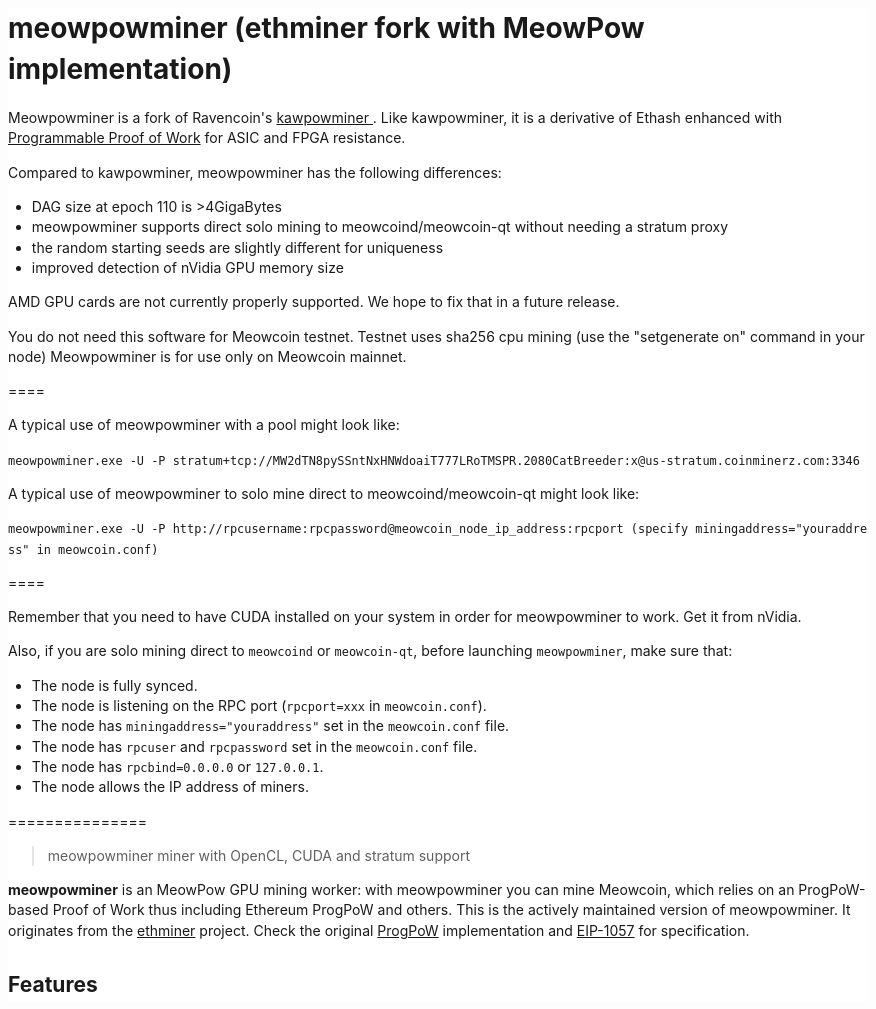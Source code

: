 # meowpowminer (ethminer fork with MeowPow implementation)

Meowpowminer is a fork of Ravencoin's [kawpowminer ](https://github.com/RavenCommunity/kawpowminer). Like kawpowminer, it is a derivative of Ethash enhanced with [Programmable Proof of Work](https://github.com/ifdefelse/progpow) for ASIC and FPGA resistance.

Compared to kawpowminer, meowpowminer has the following differences:
* DAG size at epoch 110 is >4GigaBytes
* meowpowminer supports direct solo mining to meowcoind/meowcoin-qt without needing a stratum proxy
* the random starting seeds are slightly different for uniqueness
* improved detection of nVidia GPU memory size

AMD GPU cards are not currently properly supported. We hope to fix that in a future release.

You do not need this software for Meowcoin testnet. Testnet uses sha256 cpu mining (use the "setgenerate on" command in your node)
Meowpowminer is for use only on Meowcoin mainnet. 

====

A typical use of meowpowminer with a pool might look like:

`meowpowminer.exe -U -P stratum+tcp://MW2dTN8pySSntNxHNWdoaiT777LRoTMSPR.2080CatBreeder:x@us-stratum.coinminerz.com:3346`

A typical use of meowpowminer to solo mine direct to meowcoind/meowcoin-qt might look like:

`meowpowminer.exe -U -P http://rpcusername:rpcpassword@meowcoin_node_ip_address:rpcport (specify miningaddress="youraddress" in meowcoin.conf)`

====

Remember that you need to have CUDA installed on your system in order for meowpowminer to work. Get it from nVidia.

Also, if you are solo mining direct to `meowcoind` or `meowcoin-qt`, before launching `meowpowminer`, make sure that:
- The node is fully synced.
- The node is listening on the RPC port (`rpcport=xxx` in `meowcoin.conf`).
- The node has `miningaddress="youraddress"` set in the `meowcoin.conf` file.
- The node has `rpcuser` and `rpcpassword` set in the `meowcoin.conf` file.
- The node has `rpcbind=0.0.0.0` or `127.0.0.1`.
- The node allows the IP address of miners.




===============

> meowpowminer miner with OpenCL, CUDA and stratum support

**meowpowminer** is an MeowPow GPU mining worker: with meowpowminer you can mine Meowcoin, which relies on an ProgPoW-based Proof of Work thus including Ethereum ProgPoW and others. This is the actively maintained version of meowpowminer. It originates from the [ethminer](https://github.com/ethereum-mining/ethminer) project. Check the original [ProgPoW](https://github.com/ifdefelse/progpow) implementation and [EIP-1057](https://eips.ethereum.org/EIPS/eip-1057) for specification.

## Features
